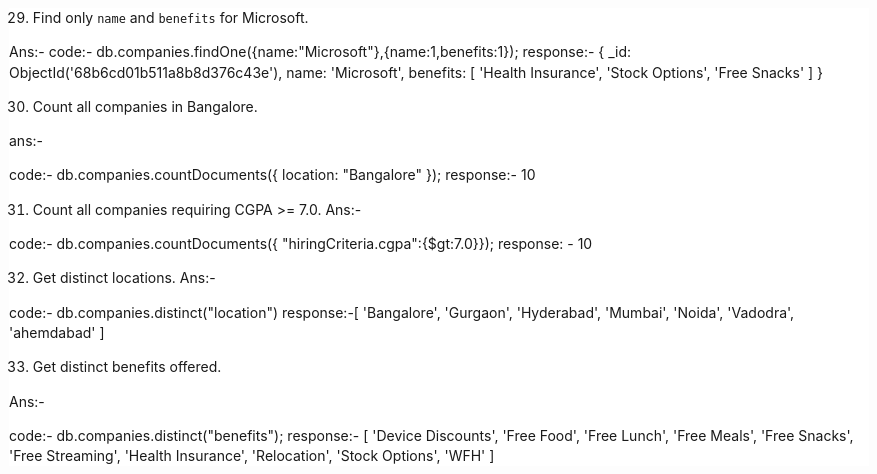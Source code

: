 
29. Find only `name` and `benefits` for Microsoft.

Ans:- 
code:- db.companies.findOne({name:"Microsoft"},{name:1,benefits:1});
response:- {
  _id: ObjectId('68b6cd01b511a8b8d376c43e'),
  name: 'Microsoft',
  benefits: [
    'Health Insurance',
    'Stock Options',
    'Free Snacks'
  ]
}


30. Count all companies in Bangalore.

ans:- 

code:- db.companies.countDocuments({ location: "Bangalore" });
response:- 10


31. Count all companies requiring CGPA >= 7.0.
Ans:- 

code:- db.companies.countDocuments({ "hiringCriteria.cgpa":{$gt:7.0}});
response: - 10


32. Get distinct locations.
Ans:- 

code:- db.companies.distinct("location")
response:-[
  'Bangalore',
  'Gurgaon',
  'Hyderabad',
  'Mumbai',
  'Noida',
  'Vadodra',
  'ahemdabad'
]


33. Get distinct benefits offered.

Ans:- 

code:- db.companies.distinct("benefits");
response:- [
  'Device Discounts',
  'Free Food',
  'Free Lunch',
  'Free Meals',
  'Free Snacks',
  'Free Streaming',
  'Health Insurance',
  'Relocation',
  'Stock Options',
  'WFH'
]
